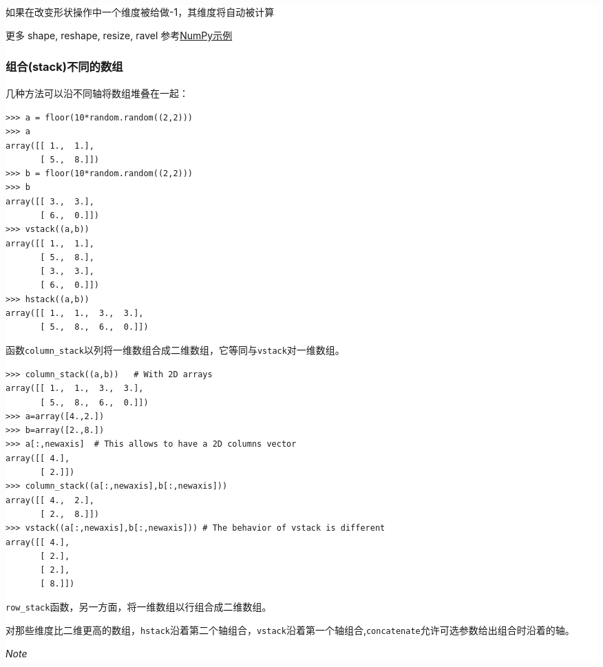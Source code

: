 如果在改变形状操作中一个维度被给做-1，其维度将自动被计算

更多 shape, reshape, resize, ravel 参考[NumPy示例](http://scipy.org/Numpy_Example_List)

### 组合(stack)不同的数组

几种方法可以沿不同轴将数组堆叠在一起：

```
>>> a = floor(10*random.random((2,2)))
>>> a
array([[ 1.,  1.],
       [ 5.,  8.]])
>>> b = floor(10*random.random((2,2)))
>>> b
array([[ 3.,  3.],
       [ 6.,  0.]])
>>> vstack((a,b))
array([[ 1.,  1.],
       [ 5.,  8.],
       [ 3.,  3.],
       [ 6.,  0.]])
>>> hstack((a,b))
array([[ 1.,  1.,  3.,  3.],
       [ 5.,  8.,  6.,  0.]])

```

函数`column_stack`以列将一维数组合成二维数组，它等同与`vstack`对一维数组。

```
>>> column_stack((a,b))   # With 2D arrays
array([[ 1.,  1.,  3.,  3.],
       [ 5.,  8.,  6.,  0.]])
>>> a=array([4.,2.])
>>> b=array([2.,8.])
>>> a[:,newaxis]  # This allows to have a 2D columns vector
array([[ 4.],
       [ 2.]])
>>> column_stack((a[:,newaxis],b[:,newaxis]))
array([[ 4.,  2.],
       [ 2.,  8.]])
>>> vstack((a[:,newaxis],b[:,newaxis])) # The behavior of vstack is different
array([[ 4.],
       [ 2.],
       [ 2.],
       [ 8.]])

```

`row_stack`函数，另一方面，将一维数组以行组合成二维数组。

对那些维度比二维更高的数组，`hstack`沿着第二个轴组合，`vstack`沿着第一个轴组合,`concatenate`允许可选参数给出组合时沿着的轴。

_Note_
